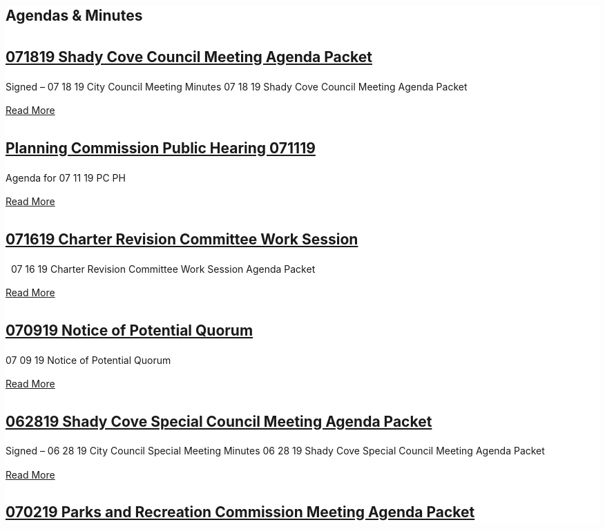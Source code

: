 ## Agendas &amp; Minutes

## [071819 Shady Cove Council Meeting Agenda Packet](https://shadycove.org/071819-shady-cove-council-meeting-agenda-packet "071819 Shady Cove Council Meeting Agenda Packet")

Signed – 07 18 19 City Council Meeting Minutes 07 18 19 Shady Cove Council Meeting Agenda Packet

[Read More](https://shadycove.org/071819-shady-cove-council-meeting-agenda-packet "071819 Shady Cove Council Meeting Agenda Packet")

## [Planning Commission Public Hearing 071119](https://shadycove.org/planning-commission-public-hearing-071119 "Planning Commission Public Hearing 071119")

Agenda for 07 11 19 PC PH

[Read More](https://shadycove.org/planning-commission-public-hearing-071119 "Planning Commission Public Hearing 071119")

## [071619 Charter Revision Committee Work Session](https://shadycove.org/071619-charter-revision-committee-work-session "071619 Charter Revision Committee Work Session")

  07 16 19 Charter Revision Committee Work Session Agenda Packet    

[Read More](https://shadycove.org/071619-charter-revision-committee-work-session "071619 Charter Revision Committee Work Session")

## [070919 Notice of Potential Quorum](https://shadycove.org/070919-notice-of-potential-quorum "070919 Notice of Potential Quorum")

07 09 19 Notice of Potential Quorum

[Read More](https://shadycove.org/070919-notice-of-potential-quorum "070919 Notice of Potential Quorum")

## [062819 Shady Cove Special Council Meeting Agenda Packet](https://shadycove.org/062819-shady-cove-special-council-meeting-agenda-packet "062819 Shady Cove Special Council Meeting Agenda Packet")

Signed – 06 28 19 City Council Special Meeting Minutes 06 28 19 Shady Cove Special Council Meeting Agenda Packet        

[Read More](https://shadycove.org/062819-shady-cove-special-council-meeting-agenda-packet "062819 Shady Cove Special Council Meeting Agenda Packet")

## [070219 Parks and Recreation Commission Meeting Agenda Packet](https://shadycove.org/070219-parks-and-recreation-commission-meeting-agenda-packet "070219 Parks and Recreation Commission Meeting Agenda Packet")
